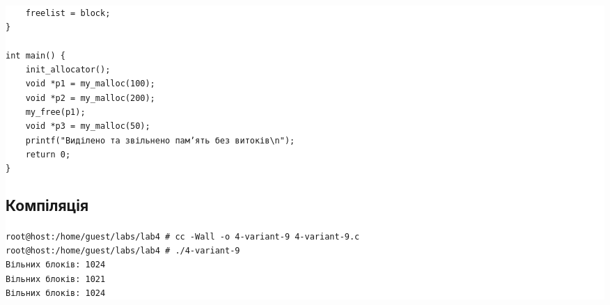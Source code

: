 ```
    freelist = block;
}

int main() {
    init_allocator();
    void *p1 = my_malloc(100);
    void *p2 = my_malloc(200);
    my_free(p1);
    void *p3 = my_malloc(50);
    printf("Виділено та звільнено памʼять без витоків\n");
    return 0;
}
```
## Компіляція

```
root@host:/home/guest/labs/lab4 # cc -Wall -o 4-variant-9 4-variant-9.c
root@host:/home/guest/labs/lab4 # ./4-variant-9
Вільних блоків: 1024
Вільних блоків: 1021
Вільних блоків: 1024
```


